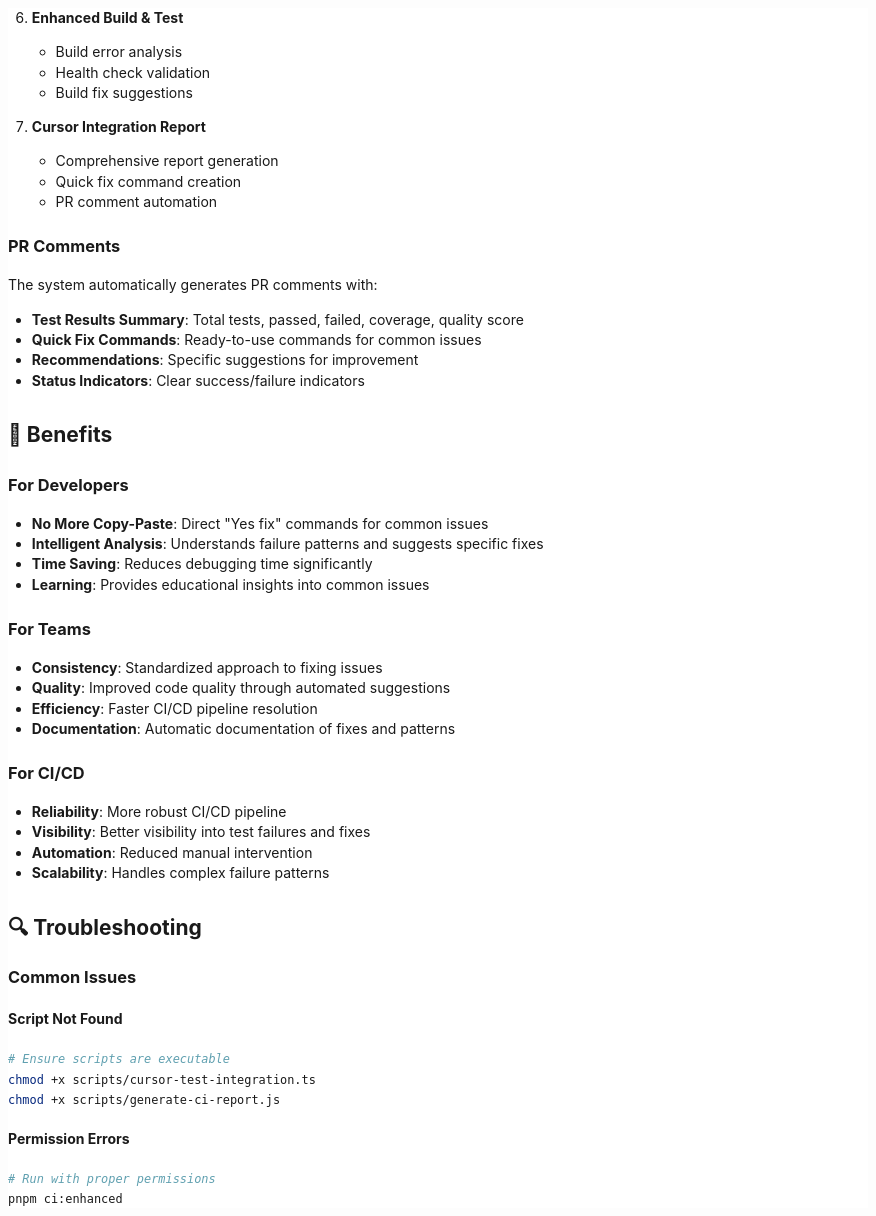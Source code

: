 6. **Enhanced Build & Test**
   - Build error analysis
   - Health check validation
   - Build fix suggestions

7. **Cursor Integration Report**
   - Comprehensive report generation
   - Quick fix command creation
   - PR comment automation

### PR Comments

The system automatically generates PR comments with:

- **Test Results Summary**: Total tests, passed, failed, coverage, quality score
- **Quick Fix Commands**: Ready-to-use commands for common issues
- **Recommendations**: Specific suggestions for improvement
- **Status Indicators**: Clear success/failure indicators

## 🎯 Benefits

### For Developers
- **No More Copy-Paste**: Direct "Yes fix" commands for common issues
- **Intelligent Analysis**: Understands failure patterns and suggests specific fixes
- **Time Saving**: Reduces debugging time significantly
- **Learning**: Provides educational insights into common issues

### For Teams
- **Consistency**: Standardized approach to fixing issues
- **Quality**: Improved code quality through automated suggestions
- **Efficiency**: Faster CI/CD pipeline resolution
- **Documentation**: Automatic documentation of fixes and patterns

### For CI/CD
- **Reliability**: More robust CI/CD pipeline
- **Visibility**: Better visibility into test failures and fixes
- **Automation**: Reduced manual intervention
- **Scalability**: Handles complex failure patterns

## 🔍 Troubleshooting

### Common Issues

#### Script Not Found
```bash
# Ensure scripts are executable
chmod +x scripts/cursor-test-integration.ts
chmod +x scripts/generate-ci-report.js
```

#### Permission Errors
```bash
# Run with proper permissions
pnpm ci:enhanced
```
